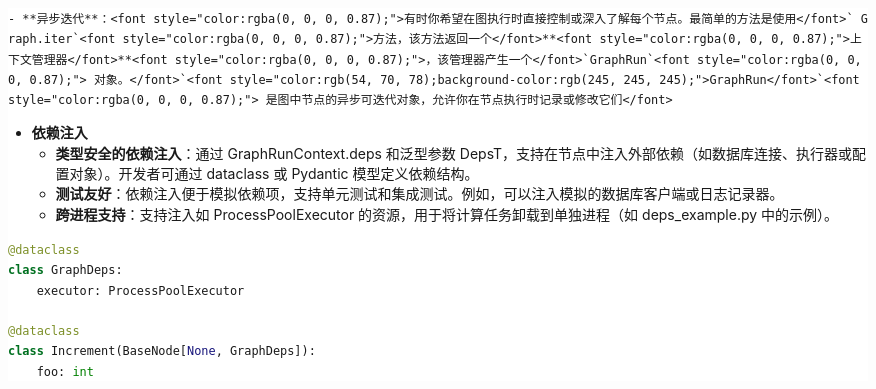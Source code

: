     - **异步迭代**：<font style="color:rgba(0, 0, 0, 0.87);">有时你希望在图执行时直接控制或深入了解每个节点。最简单的方法是使用</font>` Graph.iter`<font style="color:rgba(0, 0, 0, 0.87);">方法，该方法返回一个</font>**<font style="color:rgba(0, 0, 0, 0.87);">上下文管理器</font>**<font style="color:rgba(0, 0, 0, 0.87);">，该管理器产生一个</font>`GraphRun`<font style="color:rgba(0, 0, 0, 0.87);"> 对象。</font>`<font style="color:rgb(54, 70, 78);background-color:rgb(245, 245, 245);">GraphRun</font>`<font style="color:rgba(0, 0, 0, 0.87);"> 是图中节点的异步可迭代对象，允许你在节点执行时记录或修改它们</font>
+ **依赖注入**
    - **类型安全的依赖注入**：通过 GraphRunContext.deps 和泛型参数 DepsT，支持在节点中注入外部依赖（如数据库连接、执行器或配置对象）。开发者可通过 dataclass 或 Pydantic 模型定义依赖结构。
    - **测试友好**：依赖注入便于模拟依赖项，支持单元测试和集成测试。例如，可以注入模拟的数据库客户端或日志记录器。
    - **跨进程支持**：支持注入如 ProcessPoolExecutor 的资源，用于将计算任务卸载到单独进程（如 deps_example.py 中的示例）。

```python
@dataclass
class GraphDeps:
    executor: ProcessPoolExecutor

@dataclass
class Increment(BaseNode[None, GraphDeps]):
    foo: int
